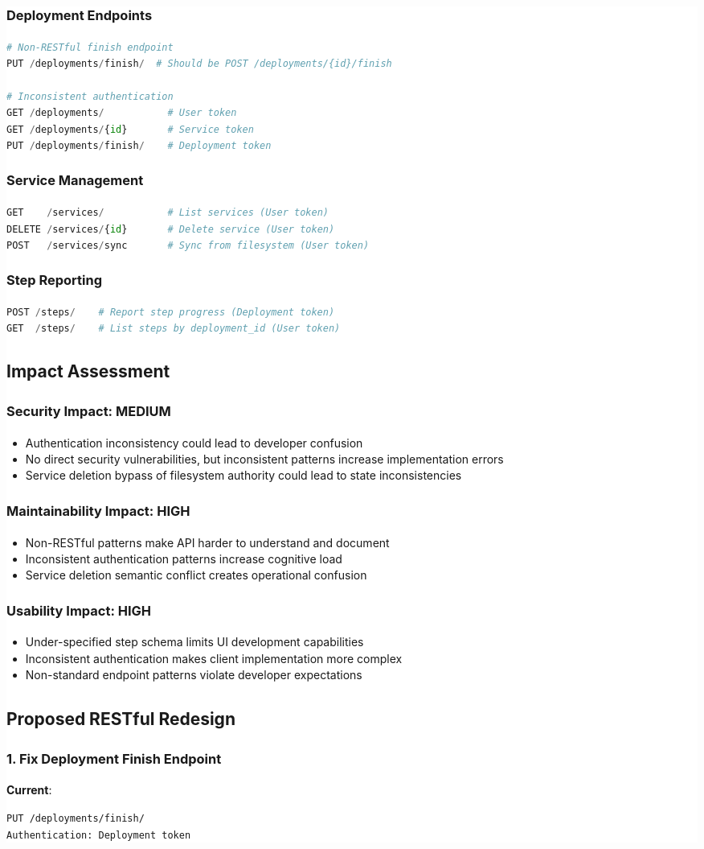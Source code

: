 ### Deployment Endpoints
```python
# Non-RESTful finish endpoint
PUT /deployments/finish/  # Should be POST /deployments/{id}/finish

# Inconsistent authentication
GET /deployments/           # User token
GET /deployments/{id}       # Service token
PUT /deployments/finish/    # Deployment token
```

### Service Management
```python
GET    /services/           # List services (User token)
DELETE /services/{id}       # Delete service (User token)
POST   /services/sync       # Sync from filesystem (User token)
```

### Step Reporting
```python
POST /steps/    # Report step progress (Deployment token)
GET  /steps/    # List steps by deployment_id (User token)
```

## Impact Assessment

### Security Impact: **MEDIUM**
- Authentication inconsistency could lead to developer confusion
- No direct security vulnerabilities, but inconsistent patterns increase implementation errors
- Service deletion bypass of filesystem authority could lead to state inconsistencies

### Maintainability Impact: **HIGH**
- Non-RESTful patterns make API harder to understand and document
- Inconsistent authentication patterns increase cognitive load
- Service deletion semantic conflict creates operational confusion

### Usability Impact: **HIGH**
- Under-specified step schema limits UI development capabilities
- Inconsistent authentication makes client implementation more complex
- Non-standard endpoint patterns violate developer expectations

## Proposed RESTful Redesign

### 1. Fix Deployment Finish Endpoint

**Current**:
```http
PUT /deployments/finish/
Authentication: Deployment token
```
